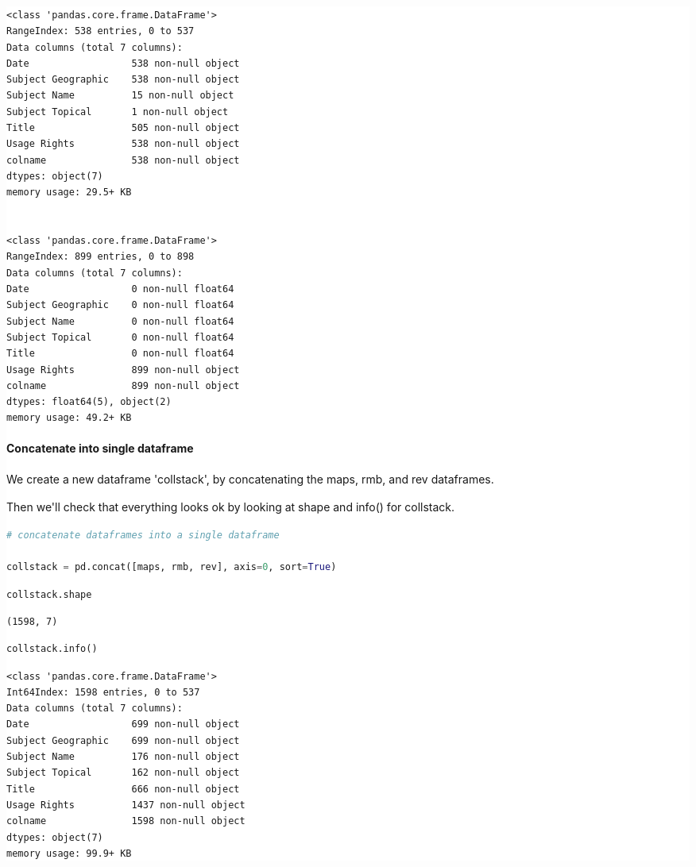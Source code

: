     
    <class 'pandas.core.frame.DataFrame'>
    RangeIndex: 538 entries, 0 to 537
    Data columns (total 7 columns):
    Date                  538 non-null object
    Subject Geographic    538 non-null object
    Subject Name          15 non-null object
    Subject Topical       1 non-null object
    Title                 505 non-null object
    Usage Rights          538 non-null object
    colname               538 non-null object
    dtypes: object(7)
    memory usage: 29.5+ KB
    
    
    <class 'pandas.core.frame.DataFrame'>
    RangeIndex: 899 entries, 0 to 898
    Data columns (total 7 columns):
    Date                  0 non-null float64
    Subject Geographic    0 non-null float64
    Subject Name          0 non-null float64
    Subject Topical       0 non-null float64
    Title                 0 non-null float64
    Usage Rights          899 non-null object
    colname               899 non-null object
    dtypes: float64(5), object(2)
    memory usage: 49.2+ KB
    

#### Concatenate into single dataframe

We create a new dataframe 'collstack', by concatenating the maps, rmb, and rev dataframes. 

Then we'll check that everything looks ok by looking at shape and info() for collstack. 




```python
# concatenate dataframes into a single dataframe

collstack = pd.concat([maps, rmb, rev], axis=0, sort=True)
```


```python
collstack.shape
```




    (1598, 7)




```python
collstack.info()
```

    <class 'pandas.core.frame.DataFrame'>
    Int64Index: 1598 entries, 0 to 537
    Data columns (total 7 columns):
    Date                  699 non-null object
    Subject Geographic    699 non-null object
    Subject Name          176 non-null object
    Subject Topical       162 non-null object
    Title                 666 non-null object
    Usage Rights          1437 non-null object
    colname               1598 non-null object
    dtypes: object(7)
    memory usage: 99.9+ KB
    
